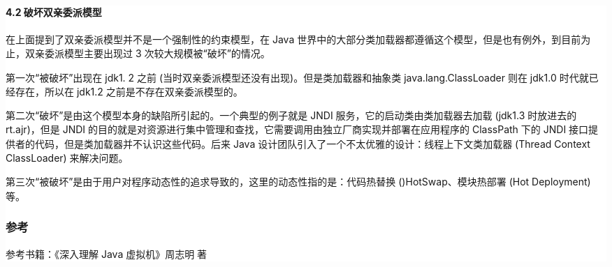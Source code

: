 
#### 4.2 破坏双亲委派模型

在上面提到了双亲委派模型并不是一个强制性的约束模型，在 Java 世界中的大部分类加载器都遵循这个模型，但是也有例外，到目前为止，双亲委派模型主要出现过 3 次较大规模被“破坏”的情况。

 第一次“被破坏”出现在 jdk1. 2 之前 (当时双亲委派模型还没有出现)。但是类加载器和抽象类 java.lang.ClassLoader 则在 jdk1.0 时代就已经存在，所以在 jdk1.2 之前是不存在双亲委派模型的。

 第二次“破坏”是由这个模型本身的缺陷所引起的。一个典型的例子就是 JNDI 服务，它的启动类由类加载器去加载 (jdk1.3 时放进去的 rt.ajr)，但是 JNDI 的目的就是对资源进行集中管理和查找，它需要调用由独立厂商实现并部署在应用程序的 ClassPath 下的 JNDI 接口提供者的代码，但是类加载器并不认识这些代码。后来 Java 设计团队引入了一个不太优雅的设计：线程上下文类加载器 (Thread Context ClassLoader) 来解决问题。

 第三次“被破坏”是由于用户对程序动态性的追求导致的，这里的动态性指的是：代码热替换 ()HotSwap、模块热部署 (Hot Deployment) 等。

### 参考

参考书籍：《深入理解 Java 虚拟机》周志明 著